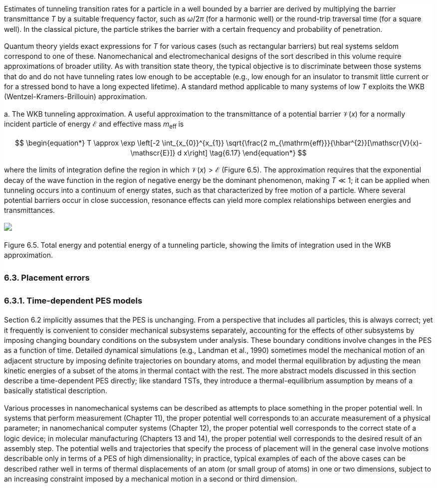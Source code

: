 Estimates of tunneling transition rates for a particle in a well bounded by a barrier are derived by multiplying the barrier transmittance $T$ by a suitable frequency factor, such as $\omega / 2 \pi$ (for a harmonic well) or the round-trip traversal time (for a square well). In the classical picture, the particle strikes the barrier with a certain frequency and probability of penetration.

Quantum theory yields exact expressions for $T$ for various cases (such as rectangular barriers) but real systems seldom correspond to one of these. Nanomechanical and electromechanical designs of the sort described in this volume require approximations of broader utility. As with transition state theory, the typical objective is to discriminate between those systems that do and do not have tunneling rates low enough to be acceptable (e.g., low enough for an insulator to transmit little current or for a stressed bond to have a long expected lifetime). A standard method applicable to many systems of low $T$ exploits the WKB (Wentzel-Kramers-Brillouin) approximation.

a. The WKB tunneling approximation. A useful approximation to the transmittance of a potential barrier $\mathscr{V}(x)$ for a normally incident particle of energy $\mathscr{E}$ and effective mass $m_{\text {eff }}$ is

$$
\begin{equation*}
T \approx \exp \left[-2 \int_{x_{0}}^{x_{1}} \sqrt{\frac{2 m_{\mathrm{eff}}}{\hbar^{2}}[\mathscr{V}(x)-\mathscr{E}]} d x\right] \tag{6.17}
\end{equation*}
$$

where the limits of integration define the region in which $\mathscr{V}(x)>\mathscr{E}$ (Figure 6.5). The approximation requires that the exponential decay of the wave function in the region of negative energy be the dominant phenomenon, making $T \ll 1$; it can be applied when tunneling occurs into a continuum of energy states, such as that characterized by free motion of a particle. Where several potential barriers occur in close succession, resonance effects can yield more complex relationships between energies and transmittances.

![](https://nanosystems.contact.ms/cropped/2024_03_29_6d376e07030ca6d2df72g-66.jpg?height=323&width=446&top_left_y=1927&top_left_x=192)

Figure 6.5. Total energy and potential energy of a tunneling particle, showing the limits of integration used in the WKB approximation.

### 6.3. Placement errors

### 6.3.1. Time-dependent PES models

Section 6.2 implicitly assumes that the PES is unchanging. From a perspective that includes all particles, this is always correct; yet it frequently is convenient to consider mechanical subsystems separately, accounting for the effects of other subsystems by imposing changing boundary conditions on the subsystem under analysis. These boundary conditions involve changes in the PES as a function of time. Detailed dynamical simulations (e.g., Landman et al., 1990) sometimes model the mechanical motion of an adjacent structure by imposing definite trajectories on boundary atoms, and model thermal equilibration by adjusting the mean kinetic energies of a subset of the atoms in thermal contact with the rest. The more abstract models discussed in this section describe a time-dependent PES directly; like standard TSTs, they introduce a thermal-equilibrium assumption by means of a basically statistical description.

Various processes in nanomechanical systems can be described as attempts to place something in the proper potential well. In systems that perform measurement (Chapter 11), the proper potential well corresponds to an accurate measurement of a physical parameter; in nanomechanical computer systems (Chapter 12), the proper potential well corresponds to the correct state of a logic device; in molecular manufacturing (Chapters 13 and 14), the proper potential well corresponds to the desired result of an assembly step. The potential wells and trajectories that specify the process of placement will in the general case involve motions describable only in terms of a PES of high dimensionality; in practice, typical examples of each of the above cases can be described rather well in terms of thermal displacements of an atom (or small group of atoms) in one or two dimensions, subject to an increasing constraint imposed by a mechanical motion in a second or third dimension.


[^13]: The configuration coordinates used to describe a well are assumed to be aligned with the principal axes of the hyperellipsoids describing equipotential surfaces; motion along one of these coordinates corresponds to a normal mode.
[^14]: A process that equilibrates different states can be described as freezing when the transitions that establish equilibrium effectively cease, that is, when they become rare on the time scale under consideration. Often this occurs because the temperature falls; here it occurs because the barrier height increases. The result is a frozen distribution.
[^15]: The four-membered ring in 6.1 resembles cyclobutadiene, which is stable at room temperature if intermolecular collisions are blocked (Cram et al., 1991).
[^16]: Based on difficulties arising in silicon micromachine research, P. Barth has raised concerns regarding electrostatic stiction and repulsion caused by charging of moving parts. Micromachines have irregular surface structures with sliding interfaces subject to highenergy processes including bond breakage, wear, and tribological charge separation; these phenomena can be avoided in nanomechanical systems. Dissimilar insulating surfaces brought into contact can transfer charge by a combination of thermal activation and tunneling, but only if the energies of occupied electronic states in one object approach those of unoccupied states in the other; avoiding this can impose design constraints (an experimental study of contact electrification forces is reported in Horn and Smith, 1992).